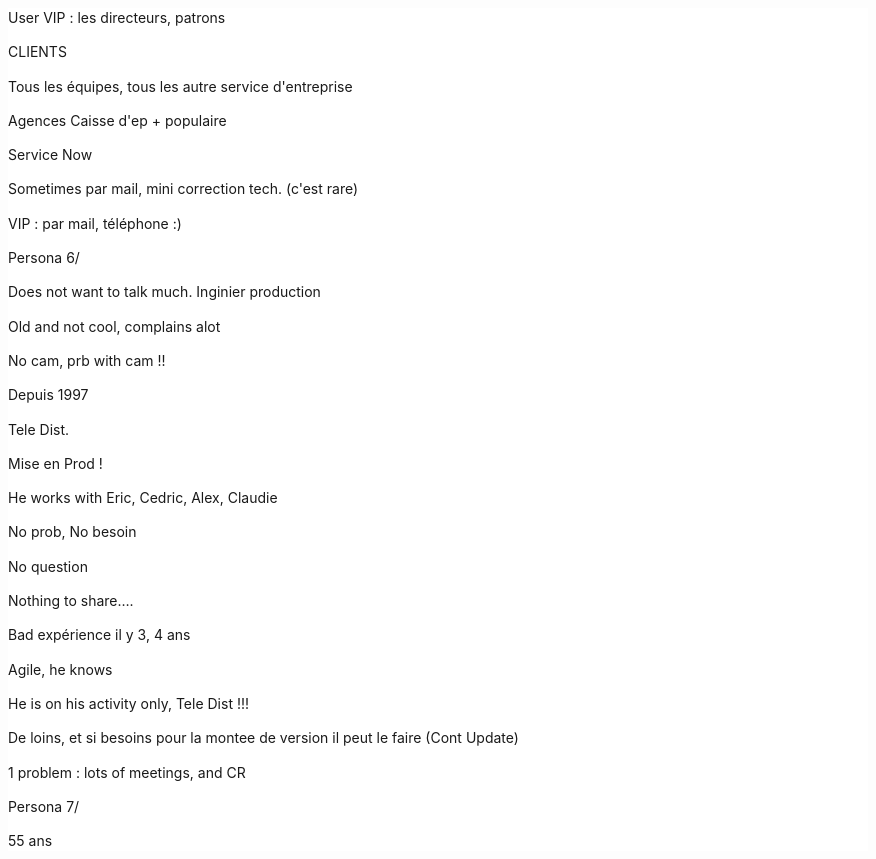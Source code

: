  

User VIP : les directeurs, patrons

 

CLIENTS

Tous les équipes, tous les autre service d'entreprise

Agences Caisse d'ep + populaire

 

Service Now

Sometimes par mail, mini correction tech. (c'est rare)

 

VIP : par mail, téléphone :)

 

 

Persona 6/

Does not want to talk much. Inginier production

Old and not cool, complains alot

No cam, prb with cam !!

 

Depuis 1997

Tele Dist.

Mise en Prod !

He works with Eric, Cedric, Alex, Claudie

 

 

No prob, No besoin

No question

Nothing to share….

Bad expérience il y 3, 4 ans

Agile, he knows

 

He is on his activity only, Tele Dist !!!

De loins, et si besoins pour la montee de version il peut le faire (Cont Update)

 

1 problem : lots of meetings, and CR

 

Persona 7/

55 ans
